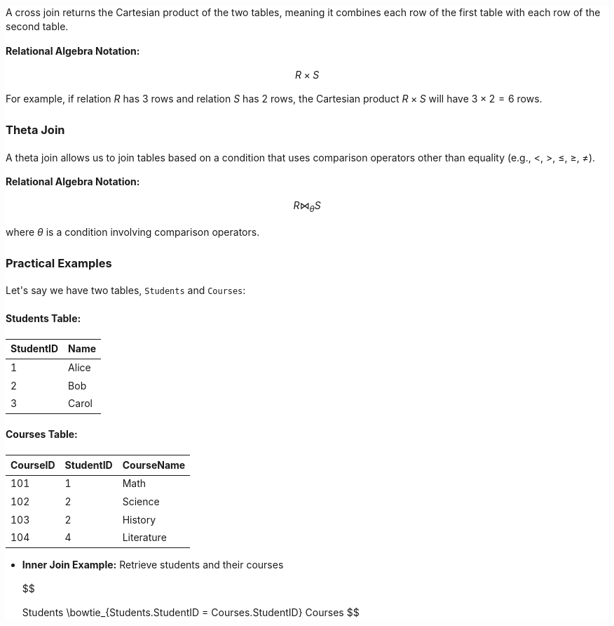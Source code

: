 A cross join returns the Cartesian product of the two tables, meaning it combines each row of the first table with each row of the second table.

**Relational Algebra Notation:**

$$
 R \times S
$$

For example, if relation $R$ has 3 rows and relation $S$ has 2 rows, the Cartesian product $R \times S$ will have $3 \times 2 = 6$ rows.

### Theta Join

A theta join allows us to join tables based on a condition that uses comparison operators other than equality (e.g., <, >, ≤, ≥, ≠).

**Relational Algebra Notation:**

$$
 R \bowtie_\theta S
$$

where $\theta$ is a condition involving comparison operators.

### Practical Examples

Let's say we have two tables, `Students` and `Courses`:

#### Students Table:

| StudentID | Name  |
| --------- | ----- |
| 1         | Alice |
| 2         | Bob   |
| 3         | Carol |

#### Courses Table:

| CourseID | StudentID | CourseName |
| -------- | --------- | ---------- |
| 101      | 1         | Math       |
| 102      | 2         | Science    |
| 103      | 2         | History    |
| 104      | 4         | Literature |

- **Inner Join Example:** Retrieve students and their courses

  $$

    Students \bowtie_{Students.StudentID = Courses.StudentID} Courses
  $$
